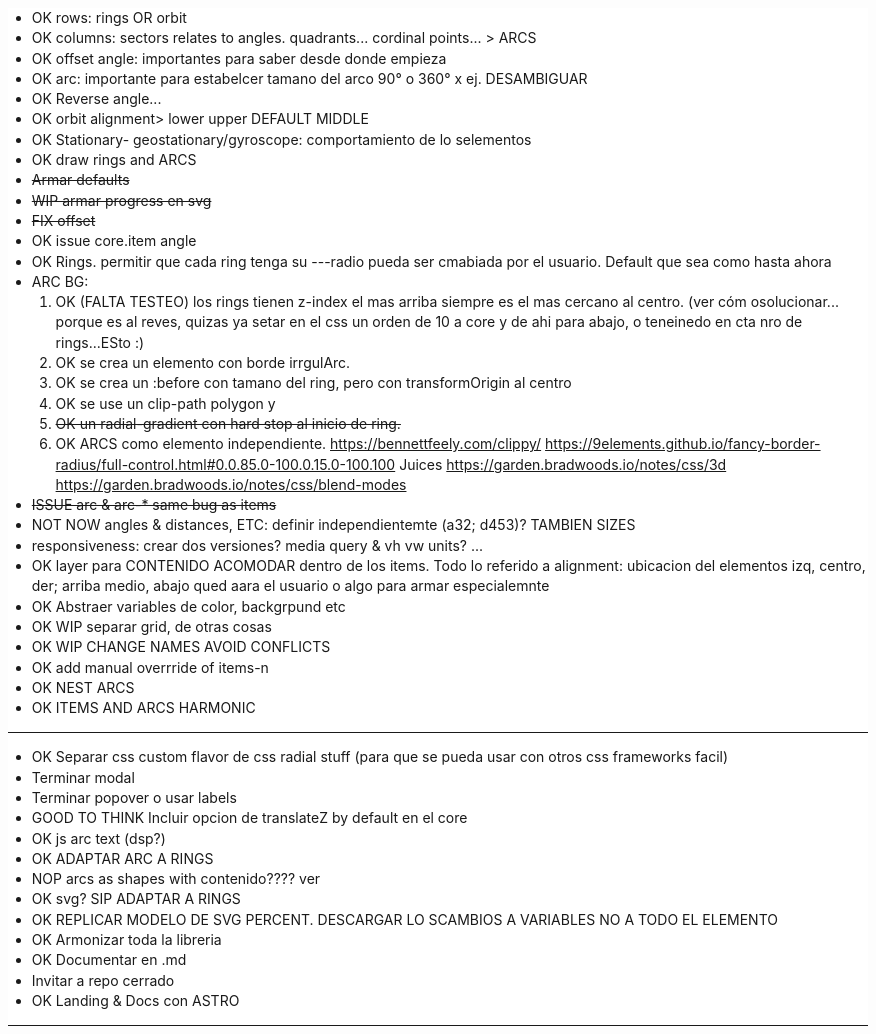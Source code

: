 - OK rows: rings OR orbit
- OK columns: sectors relates to angles. quadrants... cordinal points... > ARCS
- OK offset angle: importantes para saber desde donde empieza
- OK arc: importante para estabelcer tamano del arco 90° o 360° x ej. DESAMBIGUAR
- OK Reverse angle...
- OK orbit alignment> lower upper DEFAULT MIDDLE
- OK Stationary- geostationary/gyroscope: comportamiento de lo selementos
- OK draw rings and ARCS
- ~~Armar defaults~~
- ~~WIP armar progress en svg~~
- ~~FIX offset~~
- OK issue core.item angle
- OK Rings. permitir que cada ring tenga su ---radio pueda ser cmabiada por el usuario. Default que sea como hasta ahora
- ARC BG:
  1. OK (FALTA TESTEO) los rings tienen z-index el mas arriba siempre es el mas cercano al centro. (ver cóm osolucionar... porque es al reves, quizas ya setar en el css un orden de 10 a core y de ahi para abajo, o teneinedo en cta nro de rings...ESto :)
  2. OK se crea un elemento con borde irrgulArc.
  3. OK se crea un :before con tamano del ring, pero con transformOrigin al centro
  4. OK se use un clip-path polygon y
  5. ~~OK un radial-gradient con hard stop al inicio de ring.~~
  6. OK ARCS como elemento independiente.
     <https://bennettfeely.com/clippy/>
     <https://9elements.github.io/fancy-border-radius/full-control.html#0.0.85.0-100.0.15.0-100.100>
     Juices
     <https://garden.bradwoods.io/notes/css/3d>
     <https://garden.bradwoods.io/notes/css/blend-modes>
- ~~ISSUE arc & arc-\* same bug as items~~
- NOT NOW angles & distances, ETC: definir independientemte (a32; d453)? TAMBIEN SIZES
- responsiveness: crear dos versiones? media query & vh vw units? ...
- OK layer para CONTENIDO ACOMODAR dentro de los items. Todo lo referido a alignment: ubicacion del elementos izq, centro, der; arriba medio, abajo qued aara el usuario o algo para armar especialemnte
- OK Abstraer variables de color, backgrpund etc
- OK WIP separar grid, de otras cosas
- OK WIP CHANGE NAMES AVOID CONFLICTS
- OK add manual overrride of items-n
- OK NEST ARCS
- OK ITEMS AND ARCS HARMONIC

---

- OK Separar css custom flavor de css radial stuff (para que se pueda usar con otros css frameworks facil)
- Terminar modal
- Terminar popover o usar labels
- GOOD TO THINK Incluir opcion de translateZ by default en el core
- OK js arc text (dsp?)
- OK ADAPTAR ARC A RINGS
- NOP arcs as shapes with contenido???? ver
- OK svg? SIP ADAPTAR A RINGS
- OK REPLICAR MODELO DE SVG PERCENT. DESCARGAR LO SCAMBIOS A VARIABLES NO A TODO EL ELEMENTO
-  OK Armonizar toda la libreria
- OK Documentar en .md
- Invitar a repo cerrado
- OK Landing & Docs con ASTRO

---